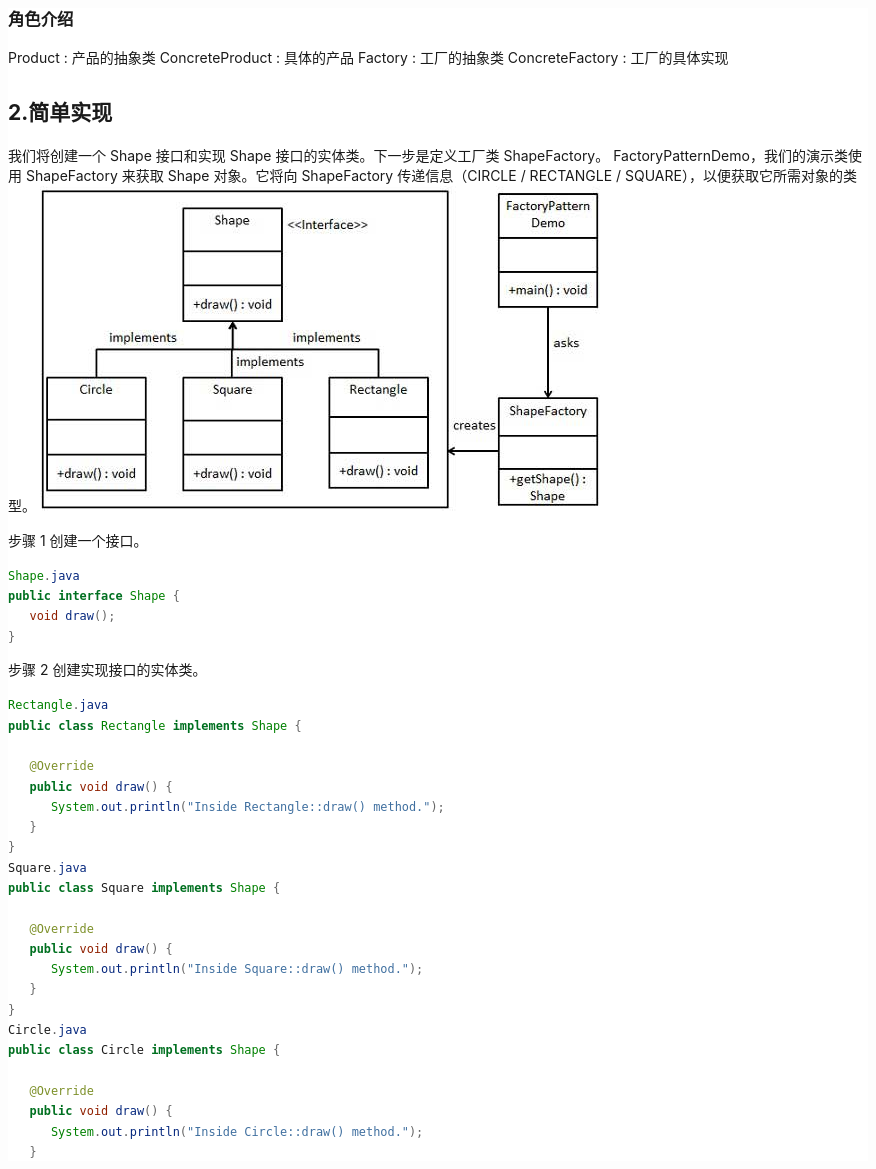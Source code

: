 ### 角色介绍
Product : 产品的抽象类
ConcreteProduct : 具体的产品
Factory : 工厂的抽象类
ConcreteFactory : 工厂的具体实现

## 2.简单实现
我们将创建一个 Shape 接口和实现 Shape 接口的实体类。下一步是定义工厂类 ShapeFactory。
FactoryPatternDemo，我们的演示类使用 ShapeFactory 来获取 Shape 对象。它将向 ShapeFactory 传递信息（CIRCLE / RECTANGLE / SQUARE），以便获取它所需对象的类型。
<img src="/image/design_pattern/factory_pattern_uml_diagram.jpg"/>

步骤 1
创建一个接口。
```java
Shape.java
public interface Shape {
   void draw();
}
```
步骤 2
创建实现接口的实体类。
```java
Rectangle.java
public class Rectangle implements Shape {

   @Override
   public void draw() {
      System.out.println("Inside Rectangle::draw() method.");
   }
}
Square.java
public class Square implements Shape {

   @Override
   public void draw() {
      System.out.println("Inside Square::draw() method.");
   }
}
Circle.java
public class Circle implements Shape {

   @Override
   public void draw() {
      System.out.println("Inside Circle::draw() method.");
   }
```